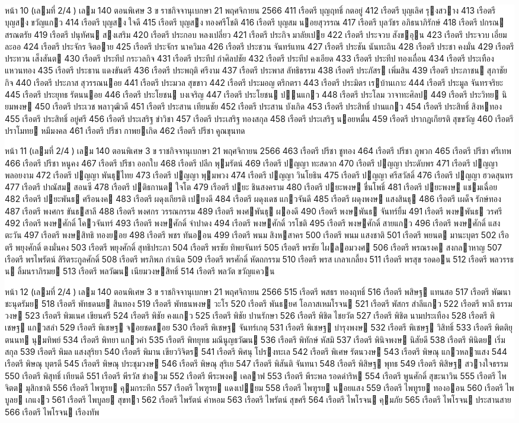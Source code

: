 หน้า 10 (เลมที่ 2/4 ) เลม 140 ตอนพิเศษ 3 ข ราชกิจจานุเบกษา 21 พฤศจิกายน 2566 411 เรือตรี บุญฤทธิ์ กตอยู่ 412 เรือตรี บุญเลิศ รุงสวาง 413 เรือตรี บุญสง ขวัญแกว 414 เรือตรี บุญสง ใจดี 415 เรือตรี บุญสง ทองศรีโชติ 416 เรือตรี บุญสม นอยสุวรรณ 417 เรือตรี บุลวัชร อภิธนาภิรักษ์ 418 เรือตรี ปกรณ สรณตรัย 419 เรือตรี ปนุทัศน สงเสริม 420 เรือตรี ประกอบ หลงเปลี่ยว 421 เรือตรี ประกิจ มาลัยเปย 422 เรือตรี ประจวบ สังขอุน 423 เรือตรี ประจวบ เอี่ยมละออ 424 เรือตรี ประจักร จิตอาย 425 เรือตรี ประจักร นาควิมล 426 เรือตรี ประชวน จันทร์แทน 427 เรือตรี ประชัน นันทะถิน 428 เรือตรี ประชา คงมั่น 429 เรือตรี ประทวน เส็งสันต 430 เรือตรี ประทีป กระวลกิจ 431 เรือตรี ประทีป กําศิลปชัย 432 เรือตรี ประทีป คงเอียด 433 เรือตรี ประทีป ทองเถื่อน 434 เรือตรี ประเทือง แหวนทอง 435 เรือตรี ประธาน แดงขันตรี 436 เรือตรี ประพฤติ ศรีงาม 437 เรือตรี ประพาส ลัทธิธรรม 438 เรือตรี ประภัสร เพิ่มสิน 439 เรือตรี ประภาชน สุภาชัยกิจ 440 เรือตรี ประภาส สุวรรณนอย 441 เรือตรี ประมวล สุขขาว 442 เรือตรี ประมอญ ตรึกตรา 443 เรือตรี ประมิตร เรบ้านเกาะ 444 เรือตรี ประมูล จันทรจริยะ 445 เรือตรี ประยุทธ รัตนนอย 446 เรือตรี ประโยชน บงเจริญ 447 เรือตรี ประโยชน ปนแกว 448 เรือตรี ประโลม วาจาทะศิลป 449 เรือตรี ประวิทย นิยมพงษ 450 เรือตรี ประเวช พลาวุฒิวดี 451 เรือตรี ประสาน เทียนชัย 452 เรือตรี ประสาน บังเกิด 453 เรือตรี ประสิทธิ์ ปานแกว 454 เรือตรี ประสิทธิ์ สิงหทอง 455 เรือตรี ประสิทธิ์ อยู่ศรี 456 เรือตรี ประเสริฐ ขําวิชา 457 เรือตรี ประเสริฐ ทองสกุล 458 เรือตรี ประเสริฐ นอยหมื่น 459 เรือตรี ปรากฎเกียรติ สุขขวัญ 460 เรือตรี ปราโมทย หมีมงคล 461 เรือตรี ปรีชา กาพยเกิด 462 เรือตรี ปรีชา คูณขุนทด

หน้า 11 (เลมที่ 2/4 ) เลม 140 ตอนพิเศษ 3 ข ราชกิจจานุเบกษา 21 พฤศจิกายน 2566 463 เรือตรี ปรีชา ชูทอง 464 เรือตรี ปรีชา ภูพวก 465 เรือตรี ปรีชา ศรีเทพ 466 เรือตรี ปรีชา หนูคง 467 เรือตรี ปรีชา ออกใบ 468 เรือตรี ปลีก พุมรัตน์ 469 เรือตรี ปญญา ทะสดวก 470 เรือตรี ปญญา ประดับพร 471 เรือตรี ปญญา พลอยงาม 472 เรือตรี ปญญา พันธุไทย 473 เรือตรี ปญญา พุมพวง 474 เรือตรี ปญญา วินโยธิน 475 เรือตรี ปญญา ศรีสวัสดิ์ 476 เรือตรี ปญญา ฮวดสุนทร 477 เรือตรี ปาณัสม สอนซี 478 เรือตรี ปติธกานต ใจโต 479 เรือตรี ปยะ ชินสงคราม 480 เรือตรี ปยะพงษ ชื่นโพธิ์ 481 เรือตรี ปยะพงษ แชมเฉื่อย 482 เรือตรี ปยะพันธ ศรีอนงค 483 เรือตรี ผดุงเกียรติ เปยงดี 484 เรือตรี ผดุงเดช แกวจันดี 485 เรือตรี ผดุงพงษ แสงสินธุ 486 เรือตรี เผด็จ รักษ์ทอง 487 เรือตรี พงศกร ขันธสาลี 488 เรือตรี พงศกร วรรณกรรม 489 เรือตรี พงศพันธุ ผองดี 490 เรือตรี พงษพันธ จันทร์ยิ้ม 491 เรือตรี พงษพันธ วรศรี 492 เรือตรี พงษศักดิ์ โควจันทร์ 493 เรือตรี พงษศักดิ์ จําปาดง 494 เรือตรี พงษศักดิ์ วรโชติ 495 เรือตรี พงษศักดิ์ สายแกว 496 เรือตรี พงษศักดิ์ แสงตะวัน 497 เรือตรี พงษสิทธิ ทองยอย 498 เรือตรี พชร ทันออน 499 เรือตรี พนม สิงหสาคร 500 เรือตรี พนม แสงชาติ 501 เรือตรี พยนต มานะบุตร 502 เรือตรี พยุงศักดิ์ ตงมั่นคง 503 เรือตรี พยุงศักดิ์ สุทธิประภา 504 เรือตรี พรชัย ทิพยจันทร์ 505 เรือตรี พรชัย ไผลอมวงศ 506 เรือตรี พรณรงค สงกลาหาญ 507 เรือตรี พรไพรัตน์ สิริตระกูลศักดิ์ 508 เรือตรี พรภิพภ กําเนิด 509 เรือตรี พรศักดิ์ หัตถกรรม 510 เรือตรี พรส เกลาเกลี้ยง 511 เรือตรี พรสุข รอดอน 512 เรือตรี พลวรรธน ลิ้มนราภิรมย 513 เรือตรี พลวัฒน เนียมวงษสิทธิ์ 514 เรือตรี พลวัต ขวัญแควน

หน้า 12 (เลมที่ 2/4 ) เลม 140 ตอนพิเศษ 3 ข ราชกิจจานุเบกษา 21 พฤศจิกายน 2566 515 เรือตรี พสธร ทองฤทธิ์ 516 เรือตรี พสิษฐ แทนสอ 517 เรือตรี พัฒนา ชะนุดรัมย 518 เรือตรี พัทธดนย สินทอง 519 เรือตรี พัทธนพงษ วะโร 520 เรือตรี พันธยศ โอภาสเหมโรจน 521 เรือตรี พัสกร สําลีแกว 522 เรือตรี พาลี ธรรมวงษ 523 เรือตรี พิฆเนศ เขียนศรี 524 เรือตรี พิชัย คงแกว 525 เรือตรี พิชัย ปานรักษา 526 เรือตรี พิชิต ไชยวัต 527 เรือตรี พิชิต นามประเทือง 528 เรือตรี พิเชษฐ แกวสลํา 529 เรือตรี พิเชษฐ จอยชดชอย 530 เรือตรี พิเชษฐ จันทร์เกตุ 531 เรือตรี พิเชษฐ บํารุงพงษ 532 เรือตรี พิเชษฐ วิสิทธิ์ 533 เรือตรี พิตติยุตนนท นุมทิพย์ 534 เรือตรี พิทยา แกวคํา 535 เรือตรี พิทยุทธ มณีนูญธวัฒน 536 เรือตรี พิทักษ์ หัสมิ 537 เรือตรี พินิจพงษ นิสัยดี 538 เรือตรี พินิตย เริ่มสกุล 539 เรือตรี พิมล แสงสุริยา 540 เรือตรี พิมาน เขียววิจิตร 541 เรือตรี พิศนุ โปรงทะเล 542 เรือตรี พิเศษ รัตนวงษ 543 เรือตรี พิษณุ แกวหลาแสง 544 เรือตรี พิษณุ บุตรดี 545 เรือตรี พิษณุ ประชุมวงษ 546 เรือตรี พิษณุ สุริเย 547 เรือตรี พิสันติ จันทนา 548 เรือตรี พิสิษฐ พุทธ 549 เรือตรี พิสิษฐ สวางใจธรรม 550 เรือตรี พิสุทธิ์ เทียนดี 551 เรือตรี พีรวัส ขําอวม 552 เรือตรี พีระพงค เคลาฟ 553 เรือตรี พีระพล รอดดําริห 554 เรือตรี พูนศักดิ์ สุขะนาวิน 555 เรือตรี ไพจิตต มุสิกชาติ 556 เรือตรี ไพฑูรย คุมกระทึก 557 เรือตรี ไพฑูรย แดงเปยม 558 เรือตรี ไพฑูรย นอยแสง 559 เรือตรี ไพทูรย ทองออน 560 เรือตรี ไพบูลย เกแงว 561 เรือตรี ไพบูลย สุขทา 562 เรือตรี ไพรัตน์ คําหอม 563 เรือตรี ไพรัตน์ สุขศรี 564 เรือตรี ไพโรจน คุมภัย 565 เรือตรี ไพโรจน ประสานสาย 566 เรือตรี ไพโรจน เรืองทัพ
